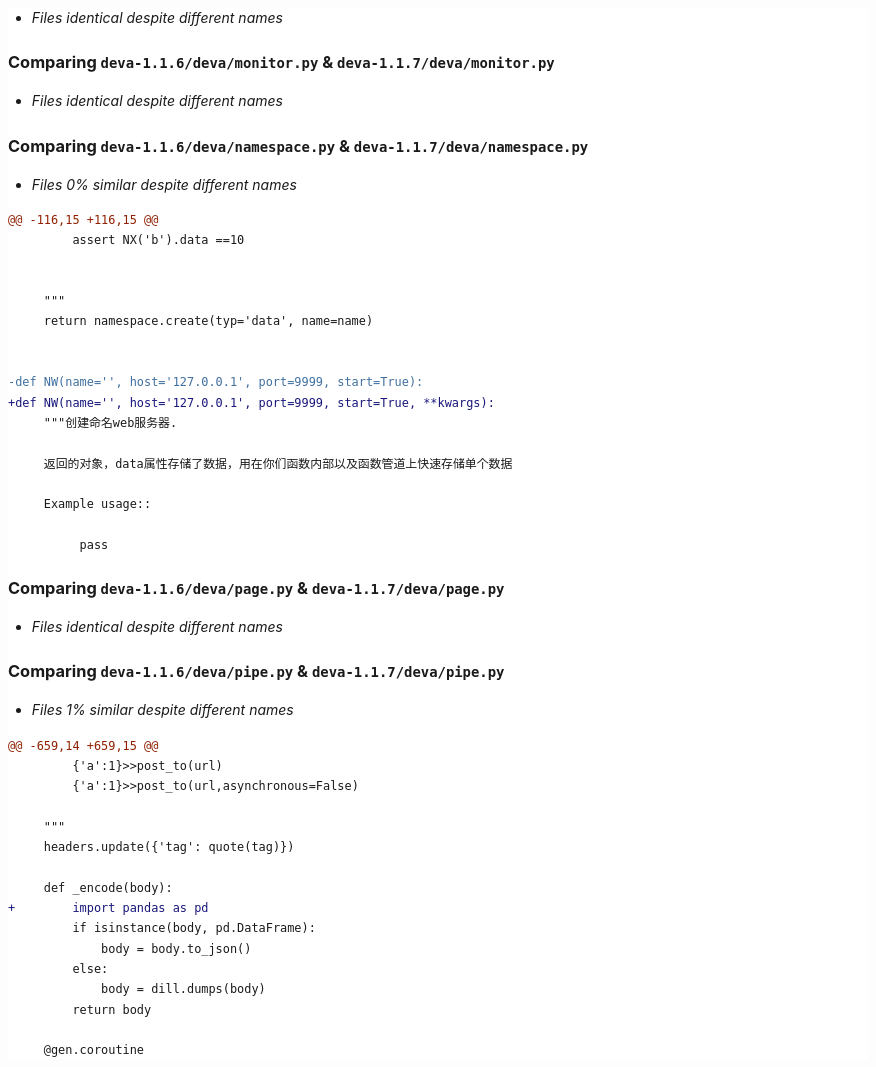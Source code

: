  * *Files identical despite different names*

### Comparing `deva-1.1.6/deva/monitor.py` & `deva-1.1.7/deva/monitor.py`

 * *Files identical despite different names*

### Comparing `deva-1.1.6/deva/namespace.py` & `deva-1.1.7/deva/namespace.py`

 * *Files 0% similar despite different names*

```diff
@@ -116,15 +116,15 @@
         assert NX('b').data ==10
 
 
     """
     return namespace.create(typ='data', name=name)
 
 
-def NW(name='', host='127.0.0.1', port=9999, start=True):
+def NW(name='', host='127.0.0.1', port=9999, start=True, **kwargs):
     """创建命名web服务器.
 
     返回的对象，data属性存储了数据，用在你们函数内部以及函数管道上快速存储单个数据
 
     Example usage::
 
          pass
```

### Comparing `deva-1.1.6/deva/page.py` & `deva-1.1.7/deva/page.py`

 * *Files identical despite different names*

### Comparing `deva-1.1.6/deva/pipe.py` & `deva-1.1.7/deva/pipe.py`

 * *Files 1% similar despite different names*

```diff
@@ -659,14 +659,15 @@
         {'a':1}>>post_to(url)
         {'a':1}>>post_to(url,asynchronous=False)
 
     """
     headers.update({'tag': quote(tag)})
 
     def _encode(body):
+        import pandas as pd
         if isinstance(body, pd.DataFrame):
             body = body.to_json()
         else:
             body = dill.dumps(body)
         return body
 
     @gen.coroutine
```
